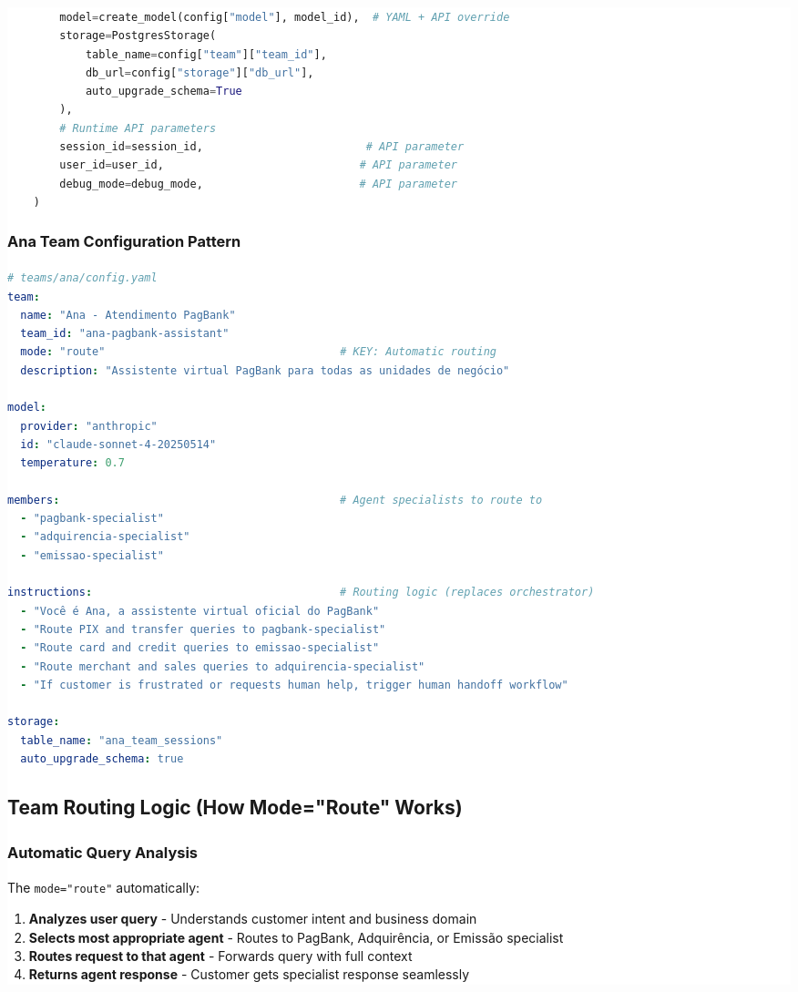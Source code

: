 ```python
        model=create_model(config["model"], model_id),  # YAML + API override
        storage=PostgresStorage(
            table_name=config["team"]["team_id"],
            db_url=config["storage"]["db_url"],
            auto_upgrade_schema=True
        ),
        # Runtime API parameters
        session_id=session_id,                         # API parameter
        user_id=user_id,                              # API parameter
        debug_mode=debug_mode,                        # API parameter
    )
```

### Ana Team Configuration Pattern
```yaml
# teams/ana/config.yaml
team:
  name: "Ana - Atendimento PagBank"
  team_id: "ana-pagbank-assistant"
  mode: "route"                                    # KEY: Automatic routing
  description: "Assistente virtual PagBank para todas as unidades de negócio"

model:
  provider: "anthropic"
  id: "claude-sonnet-4-20250514"
  temperature: 0.7

members:                                           # Agent specialists to route to
  - "pagbank-specialist"
  - "adquirencia-specialist"  
  - "emissao-specialist"

instructions:                                      # Routing logic (replaces orchestrator)
  - "Você é Ana, a assistente virtual oficial do PagBank"
  - "Route PIX and transfer queries to pagbank-specialist"
  - "Route card and credit queries to emissao-specialist"
  - "Route merchant and sales queries to adquirencia-specialist"
  - "If customer is frustrated or requests human help, trigger human handoff workflow"

storage:
  table_name: "ana_team_sessions"
  auto_upgrade_schema: true
```

## Team Routing Logic (How Mode="Route" Works)

### Automatic Query Analysis
The `mode="route"` automatically:
1. **Analyzes user query** - Understands customer intent and business domain
2. **Selects most appropriate agent** - Routes to PagBank, Adquirência, or Emissão specialist
3. **Routes request to that agent** - Forwards query with full context
4. **Returns agent response** - Customer gets specialist response seamlessly
